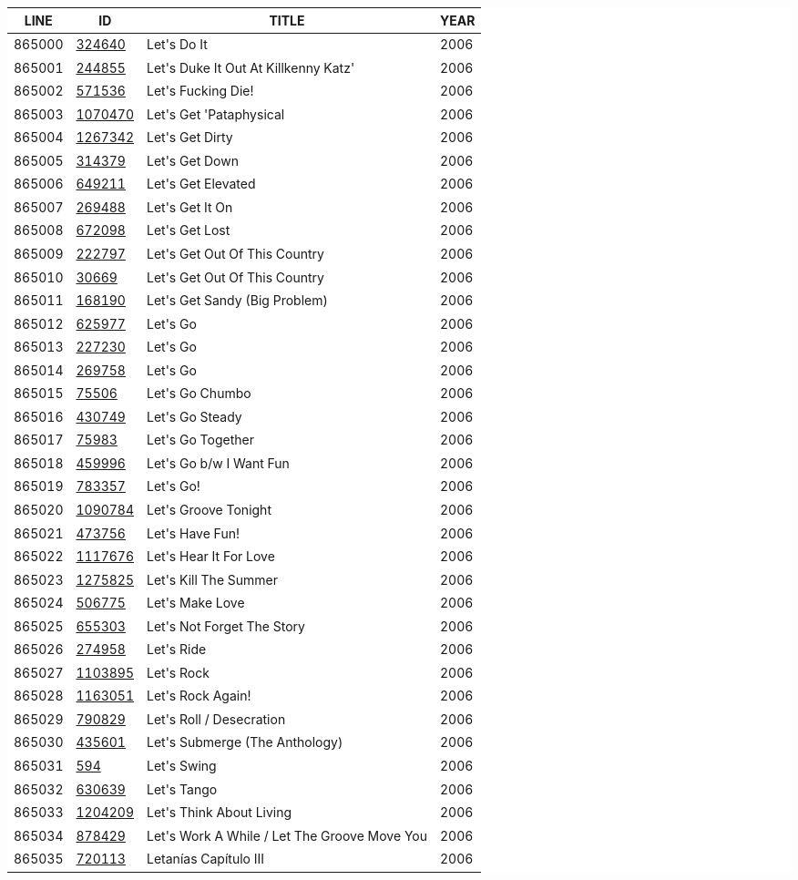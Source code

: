 | LINE   | ID   | TITLE  | YEAR  |
| ------ | ---- | ------ | ----- |
| 865000 | [324640](https://www.discogs.com/master/324640) | Let's Do It | 2006 |
| 865001 | [244855](https://www.discogs.com/master/244855) | Let's Duke It Out At Killkenny Katz' | 2006 |
| 865002 | [571536](https://www.discogs.com/master/571536) | Let's Fucking Die! | 2006 |
| 865003 | [1070470](https://www.discogs.com/master/1070470) | Let's Get 'Pataphysical | 2006 |
| 865004 | [1267342](https://www.discogs.com/master/1267342) | Let's Get Dirty | 2006 |
| 865005 | [314379](https://www.discogs.com/master/314379) | Let's Get Down | 2006 |
| 865006 | [649211](https://www.discogs.com/master/649211) | Let's Get Elevated | 2006 |
| 865007 | [269488](https://www.discogs.com/master/269488) | Let's Get It On | 2006 |
| 865008 | [672098](https://www.discogs.com/master/672098) | Let's Get Lost | 2006 |
| 865009 | [222797](https://www.discogs.com/master/222797) | Let's Get Out Of This Country | 2006 |
| 865010 | [30669](https://www.discogs.com/master/30669) | Let's Get Out Of This Country | 2006 |
| 865011 | [168190](https://www.discogs.com/master/168190) | Let's Get Sandy (Big Problem) | 2006 |
| 865012 | [625977](https://www.discogs.com/master/625977) | Let's Go | 2006 |
| 865013 | [227230](https://www.discogs.com/master/227230) | Let's Go | 2006 |
| 865014 | [269758](https://www.discogs.com/master/269758) | Let's Go | 2006 |
| 865015 | [75506](https://www.discogs.com/master/75506) | Let's Go Chumbo | 2006 |
| 865016 | [430749](https://www.discogs.com/master/430749) | Let's Go Steady | 2006 |
| 865017 | [75983](https://www.discogs.com/master/75983) | Let's Go Together | 2006 |
| 865018 | [459996](https://www.discogs.com/master/459996) | Let's Go b/w I Want Fun | 2006 |
| 865019 | [783357](https://www.discogs.com/master/783357) | Let's Go! | 2006 |
| 865020 | [1090784](https://www.discogs.com/master/1090784) | Let's Groove Tonight | 2006 |
| 865021 | [473756](https://www.discogs.com/master/473756) | Let's Have Fun! | 2006 |
| 865022 | [1117676](https://www.discogs.com/master/1117676) | Let's Hear It For Love | 2006 |
| 865023 | [1275825](https://www.discogs.com/master/1275825) | Let's Kill The Summer | 2006 |
| 865024 | [506775](https://www.discogs.com/master/506775) | Let's Make Love | 2006 |
| 865025 | [655303](https://www.discogs.com/master/655303) | Let's Not Forget The Story | 2006 |
| 865026 | [274958](https://www.discogs.com/master/274958) | Let's Ride | 2006 |
| 865027 | [1103895](https://www.discogs.com/master/1103895) | Let's Rock | 2006 |
| 865028 | [1163051](https://www.discogs.com/master/1163051) | Let's Rock Again! | 2006 |
| 865029 | [790829](https://www.discogs.com/master/790829) | Let's Roll / Desecration | 2006 |
| 865030 | [435601](https://www.discogs.com/master/435601) | Let's Submerge (The Anthology) | 2006 |
| 865031 | [594](https://www.discogs.com/master/594) | Let's Swing | 2006 |
| 865032 | [630639](https://www.discogs.com/master/630639) | Let's Tango | 2006 |
| 865033 | [1204209](https://www.discogs.com/master/1204209) | Let's Think About Living | 2006 |
| 865034 | [878429](https://www.discogs.com/master/878429) | Let's Work A While / Let The Groove Move You | 2006 |
| 865035 | [720113](https://www.discogs.com/master/720113) | Letanías Capítulo III | 2006 |